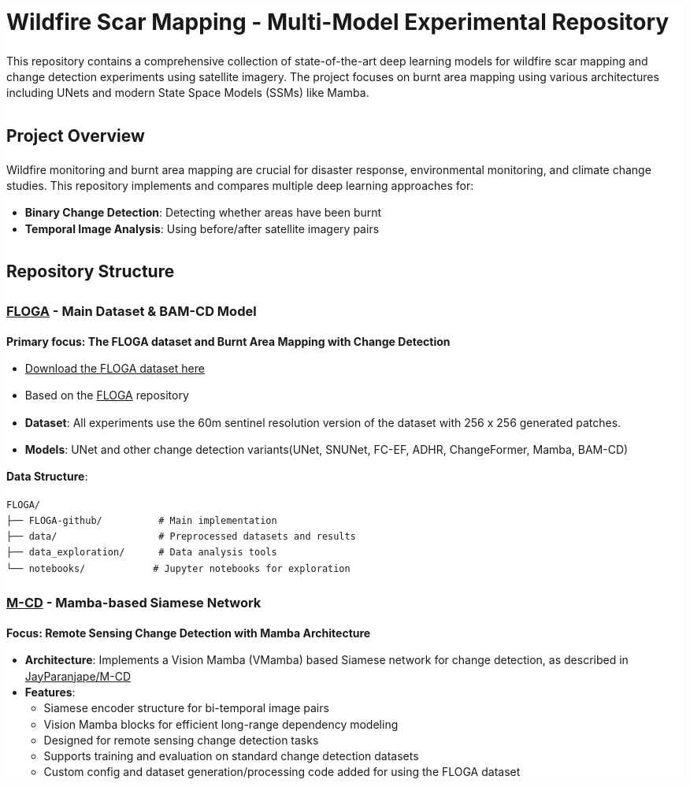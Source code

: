# Wildfire Scar Mapping - Multi-Model Experimental Repository

This repository contains a comprehensive collection of state-of-the-art deep learning models for wildfire scar mapping and change detection experiments using satellite imagery. The project focuses on burnt area mapping using various architectures including UNets and modern State Space Models (SSMs) like Mamba.

## Project Overview

Wildfire monitoring and burnt area mapping are crucial for disaster response, environmental monitoring, and climate change studies. This repository implements and compares multiple deep learning approaches for:

- **Binary Change Detection**: Detecting whether areas have been burnt
- **Temporal Image Analysis**: Using before/after satellite imagery pairs

## Repository Structure

### [FLOGA](./FLOGA/) - Main Dataset & BAM-CD Model
**Primary focus: The FLOGA dataset and Burnt Area Mapping with Change Detection**

- [Download the FLOGA dataset here](https://www.dropbox.com/scl/fo/3sqbs3tioox7s5vb4jmwl/h?rlkey=5p3e7wa5al4cy9x34pmtp9g6d&e=1&dl=0)
- Based on the [FLOGA](https://github.com/Orion-AI-Lab/FLOGA) repository

- **Dataset**: All experiments use the 60m sentinel resolution version of the dataset with 256 x 256 generated patches.
- **Models**: UNet and other change detection variants(UNet, SNUNet, FC-EF, ADHR, ChangeFormer, Mamba, BAM-CD)

**Data Structure**:
```
FLOGA/
├── FLOGA-github/          # Main implementation
├── data/                  # Preprocessed datasets and results
├── data_exploration/      # Data analysis tools
└── notebooks/            # Jupyter notebooks for exploration
```

### [M-CD](./M-CD/) - Mamba-based Siamese Network
**Focus: Remote Sensing Change Detection with Mamba Architecture**

- **Architecture**: Implements a Vision Mamba (VMamba) based Siamese network for change detection, as described in [JayParanjape/M-CD](https://github.com/JayParanjape/M-CD)
- **Features**:
  - Siamese encoder structure for bi-temporal image pairs
  - Vision Mamba blocks for efficient long-range dependency modeling
  - Designed for remote sensing change detection tasks
  - Supports training and evaluation on standard change detection datasets
  - Custom config and dataset generation/processing code added for using the FLOGA dataset
